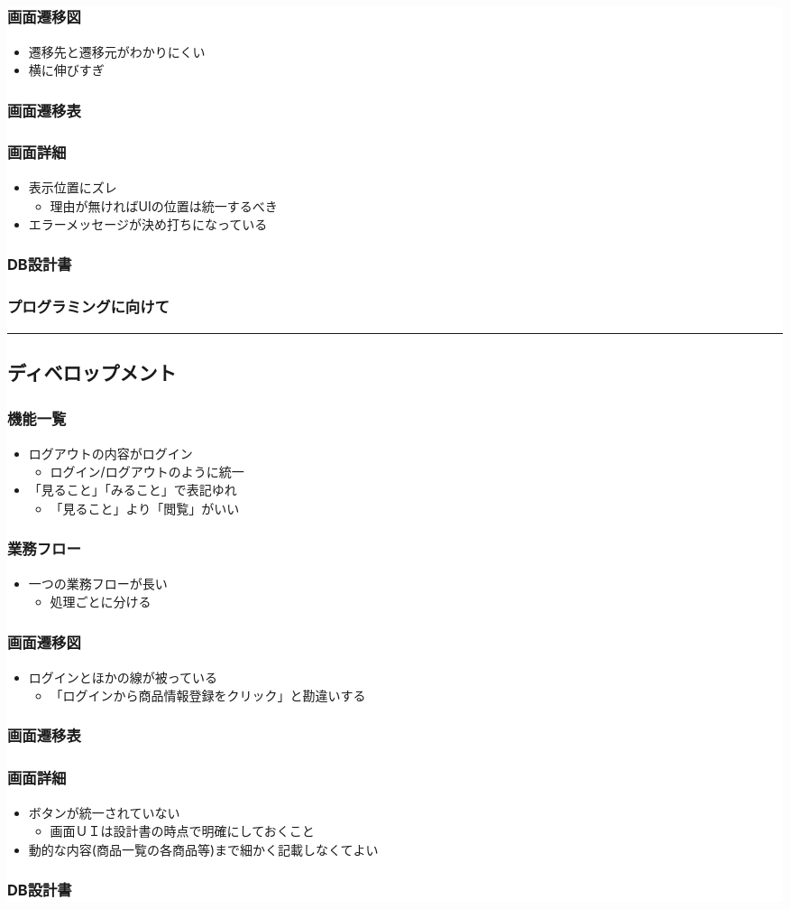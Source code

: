 ### 画面遷移図

* 遷移先と遷移元がわかりにくい
* 横に伸びすぎ 

### 画面遷移表

### 画面詳細

* 表示位置にズレ
    * 理由が無ければUIの位置は統一するべき
* エラーメッセージが決め打ちになっている

### DB設計書


### プログラミングに向けて

---

## ディベロップメント

### 機能一覧

* ログアウトの内容がログイン
    * ログイン/ログアウトのように統一
* 「見ること」「みること」で表記ゆれ
    * 「見ること」より「閲覧」がいい

### 業務フロー

* 一つの業務フローが長い
    * 処理ごとに分ける

### 画面遷移図

* ログインとほかの線が被っている
    * 「ログインから商品情報登録をクリック」と勘違いする


### 画面遷移表


### 画面詳細

* ボタンが統一されていない
    * 画面ＵＩは設計書の時点で明確にしておくこと
* 動的な内容(商品一覧の各商品等)まで細かく記載しなくてよい


### DB設計書
